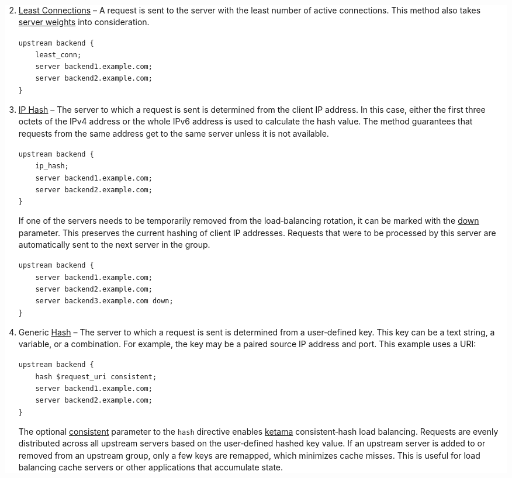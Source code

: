 2. [Least Connections](https://nginx.org/en/docs/http/ngx_http_upstream_module.html#least_conn) – A request is sent to the server with the least number of active connections. This method also takes  [server weights](#weights) into consideration.

    ```nginx
    upstream backend {
        least_conn;
        server backend1.example.com;
        server backend2.example.com;
    }
    ```

3. [IP Hash](https://nginx.org/en/docs/http/ngx_http_upstream_module.html#ip_hash) – The server to which a request is sent is determined from the client IP address. In this case, either the first three octets of the IPv4 address or the whole IPv6 address is used to calculate the hash value. The method guarantees that requests from the same address get to the same server unless it is not available.

    ```nginx
    upstream backend {
        ip_hash;
        server backend1.example.com;
        server backend2.example.com;
    }
    ```

    If one of the servers needs to be temporarily removed from the load‑balancing rotation, it can be marked with the [down](https://nginx.org/en/docs/http/ngx_http_upstream_module.html#down) parameter. This preserves the current hashing of client IP addresses. Requests that were to be processed by this server are automatically sent to the next server in the group.

    ```nginx
    upstream backend {
        server backend1.example.com;
        server backend2.example.com;
        server backend3.example.com down;
    }
    ```

4. Generic [Hash](https://nginx.org/en/docs/http/ngx_http_upstream_module.html#hash) – The server to which a request is sent is determined from a user‑defined key. This key can be a text string, a variable, or a combination. For example, the key may be a paired source IP address and port. This example uses a URI:

    ```nginx
    upstream backend {
        hash $request_uri consistent;
        server backend1.example.com;
        server backend2.example.com;
    }
    ```

    The optional [consistent](https://nginx.org/en/docs/http/ngx_http_upstream_module.html#hash) parameter to the `hash` directive enables [ketama](http://www.last.fm/user/RJ/journal/2007/04/10/rz_libketama_-_a_consistent_hashing_algo_for_memcache_clients) consistent‑hash load balancing. Requests are evenly distributed across all upstream servers based on the user‑defined hashed key value. If an upstream server is added to or removed from an upstream group, only a few keys are remapped, which minimizes cache misses. This is useful for load balancing cache servers or other applications that accumulate state.
